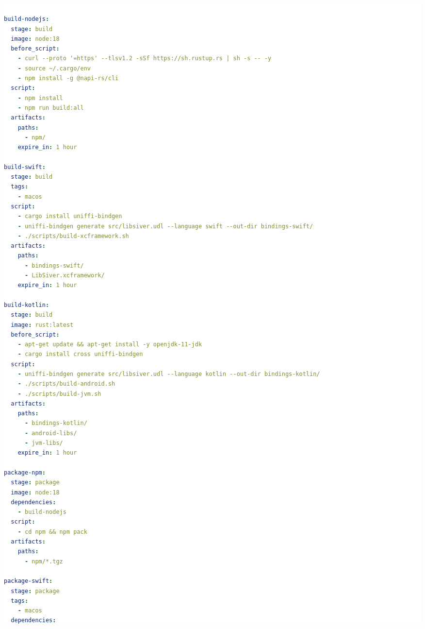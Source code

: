 ```yaml

build-nodejs:
  stage: build
  image: node:18
  before_script:
    - curl --proto '=https' --tlsv1.2 -sSf https://sh.rustup.rs | sh -s -- -y
    - source ~/.cargo/env
    - npm install -g @napi-rs/cli
  script:
    - npm install
    - npm run build:all
  artifacts:
    paths:
      - npm/
    expire_in: 1 hour

build-swift:
  stage: build
  tags:
    - macos
  script:
    - cargo install uniffi-bindgen
    - uniffi-bindgen generate src/libsiver.udl --language swift --out-dir bindings-swift/
    - ./scripts/build-xcframework.sh
  artifacts:
    paths:
      - bindings-swift/
      - LibSiver.xcframework/
    expire_in: 1 hour

build-kotlin:
  stage: build
  image: rust:latest
  before_script:
    - apt-get update && apt-get install -y openjdk-11-jdk
    - cargo install cross uniffi-bindgen
  script:
    - uniffi-bindgen generate src/libsiver.udl --language kotlin --out-dir bindings-kotlin/
    - ./scripts/build-android.sh
    - ./scripts/build-jvm.sh
  artifacts:
    paths:
      - bindings-kotlin/
      - android-libs/
      - jvm-libs/
    expire_in: 1 hour

package-npm:
  stage: package
  image: node:18
  dependencies:
    - build-nodejs
  script:
    - cd npm && npm pack
  artifacts:
    paths:
      - npm/*.tgz

package-swift:
  stage: package
  tags:
    - macos
  dependencies:
```